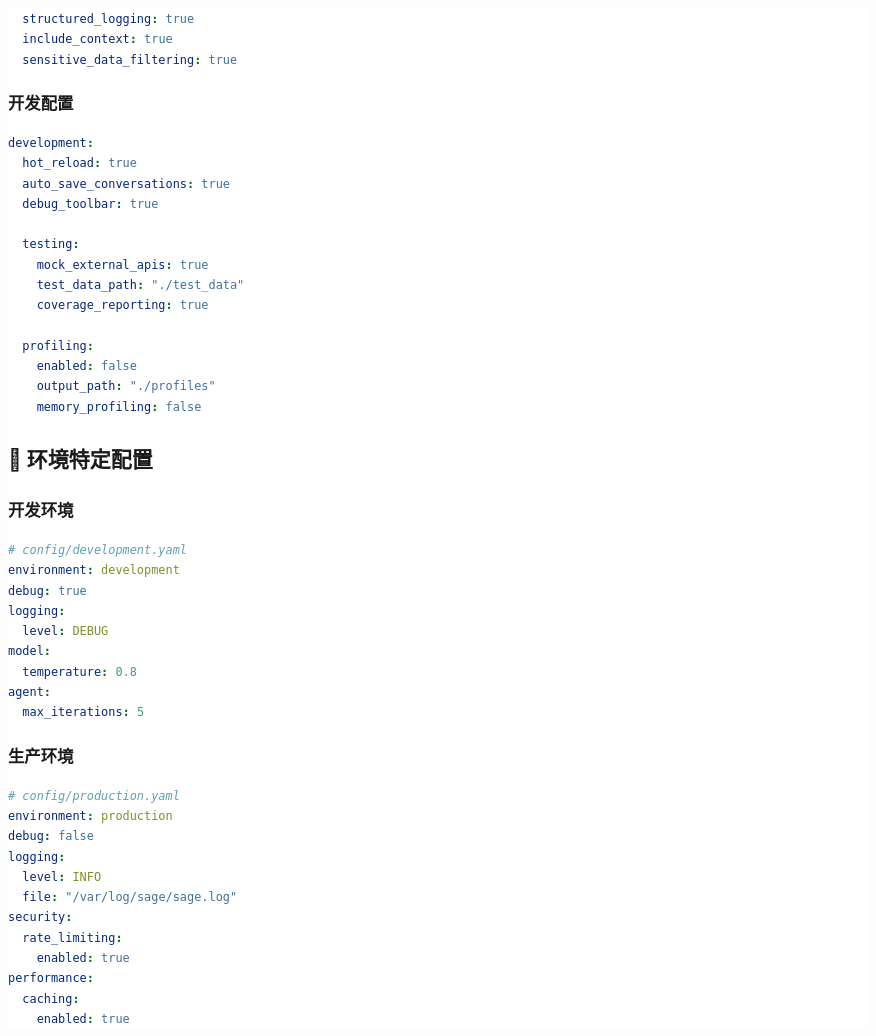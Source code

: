 ```yaml
  structured_logging: true
  include_context: true
  sensitive_data_filtering: true
```

### 开发配置

```yaml
development:
  hot_reload: true
  auto_save_conversations: true
  debug_toolbar: true
  
  testing:
    mock_external_apis: true
    test_data_path: "./test_data"
    coverage_reporting: true
    
  profiling:
    enabled: false
    output_path: "./profiles"
    memory_profiling: false
```

## 📱 环境特定配置

### 开发环境

```yaml
# config/development.yaml
environment: development
debug: true
logging:
  level: DEBUG
model:
  temperature: 0.8
agent:
  max_iterations: 5
```

### 生产环境

```yaml
# config/production.yaml
environment: production
debug: false
logging:
  level: INFO
  file: "/var/log/sage/sage.log"
security:
  rate_limiting:
    enabled: true
performance:
  caching:
    enabled: true
```
